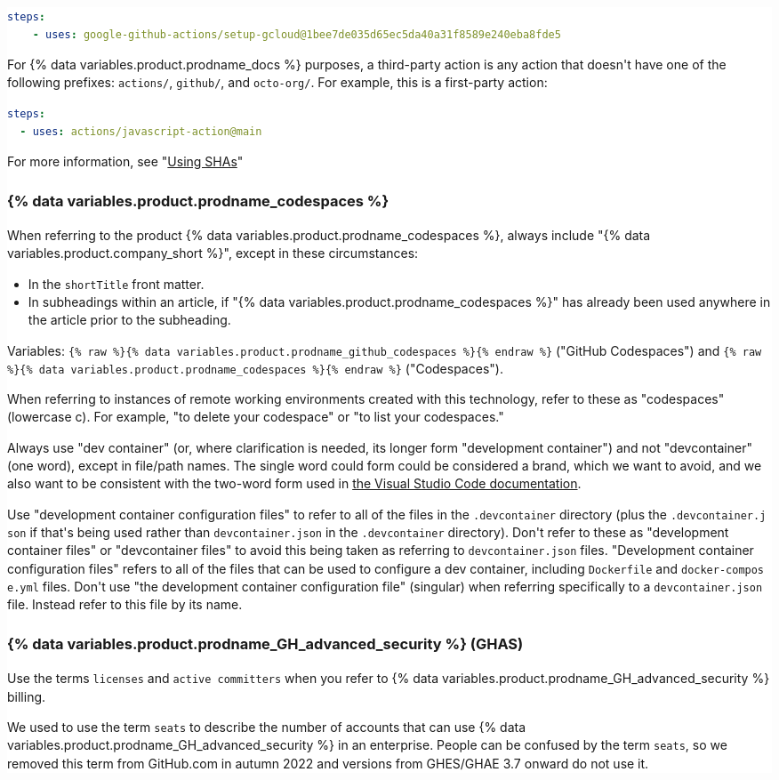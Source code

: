 ```yaml
steps:
    - uses: google-github-actions/setup-gcloud@1bee7de035d65ec5da40a31f8589e240eba8fde5
```

For {% data variables.product.prodname_docs %} purposes, a third-party action is any action that doesn't have one of the following prefixes: `actions/`, `github/`, and `octo-org/`. For example, this is a first-party action:

```yaml
steps:
  - uses: actions/javascript-action@main
```

For more information, see "[Using SHAs](/actions/learn-github-actions/finding-and-customizing-actions#using-shas)"

### {% data variables.product.prodname_codespaces %}

When referring to the product {% data variables.product.prodname_codespaces %}, always include "{% data variables.product.company_short %}", except in these circumstances:
- In the `shortTitle` front matter.
- In subheadings within an article, if "{% data variables.product.prodname_codespaces %}" has already been used anywhere in the article prior to the subheading.

Variables: `{% raw %}{% data variables.product.prodname_github_codespaces %}{% endraw %}` ("GitHub Codespaces") and `{% raw %}{% data variables.product.prodname_codespaces %}{% endraw %}` ("Codespaces").

When referring to instances of remote working environments created with this technology, refer to these as "codespaces" (lowercase c). For example, "to delete your codespace" or "to list your codespaces."

Always use "dev container" (or, where clarification is needed, its longer form "development container") and not "devcontainer" (one word), except in file/path names. The single word could form could be considered a brand, which we want to avoid, and we also want to be consistent with the two-word form used in [the Visual Studio Code documentation](https://code.visualstudio.com/docs/remote/create-dev-container#_path-to-creating-a-dev-container).

Use "development container configuration files" to refer to all of the files in the `.devcontainer` directory (plus the `.devcontainer.json` if that's being used rather than `devcontainer.json` in the `.devcontainer` directory). Don't refer to these as "development container files" or "devcontainer files" to avoid this being taken as referring to `devcontainer.json` files. "Development container configuration files" refers to all of the files that can be used to configure a dev container, including `Dockerfile` and `docker-compose.yml` files. Don't use "the development container configuration file" (singular) when referring specifically to a `devcontainer.json` file. Instead refer to this file by its name.

### {% data variables.product.prodname_GH_advanced_security %} (GHAS)

Use the terms `licenses` and `active committers` when you refer to {% data variables.product.prodname_GH_advanced_security %} billing.

We used to use the term `seats` to describe the number of accounts that can use {% data variables.product.prodname_GH_advanced_security %} in an enterprise. People can be confused by the term `seats`, so we removed this term from GitHub.com in autumn 2022 and versions from GHES/GHAE 3.7 onward do not use it.
